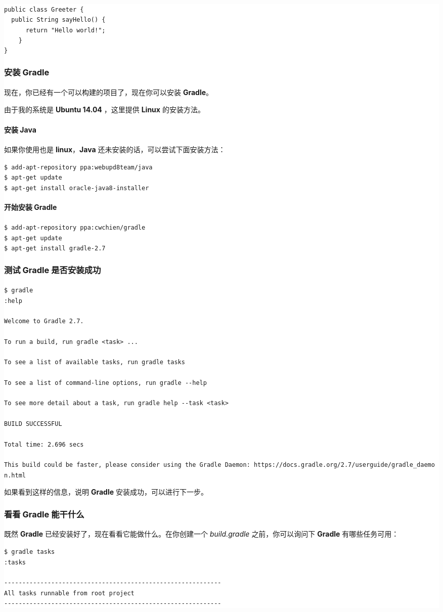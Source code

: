 	public class Greeter {
	  public String sayHello() {
	      return "Hello world!";
	    }
	}
	
### 安装 Gradle

现在，你已经有一个可以构建的项目了，现在你可以安装 **Gradle**。

由于我的系统是 **Ubuntu 14.04** ，这里提供 **Linux** 的安装方法。

#### 安装 Java

如果你使用也是 **linux**，**Java** 还未安装的话，可以尝试下面安装方法：

	$ add-apt-repository ppa:webupd8team/java
	$ apt-get update
	$ apt-get install oracle-java8-installer

#### 开始安装 Gradle

	$ add-apt-repository ppa:cwchien/gradle
	$ apt-get update
	$ apt-get install gradle-2.7
	
### 测试 Gradle 是否安装成功

	$ gradle
	:help
	
	Welcome to Gradle 2.7.
	
	To run a build, run gradle <task> ...
	
	To see a list of available tasks, run gradle tasks
	
	To see a list of command-line options, run gradle --help
	
	To see more detail about a task, run gradle help --task <task>
	
	BUILD SUCCESSFUL
	
	Total time: 2.696 secs
	
	This build could be faster, please consider using the Gradle Daemon: https://docs.gradle.org/2.7/userguide/gradle_daemon.html
	
如果看到这样的信息，说明 **Gradle** 安装成功，可以进行下一步。

### 看看 Gradle 能干什么

既然 **Gradle** 已经安装好了，现在看看它能做什么。在你创建一个 *build.gradle* 之前，你可以询问下 **Gradle** 有哪些任务可用：

	$ gradle tasks
	:tasks
	
	------------------------------------------------------------
	All tasks runnable from root project
	------------------------------------------------------------
	
